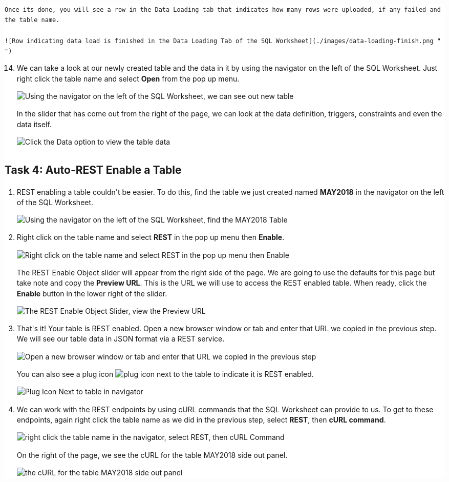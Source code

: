     Once its done, you will see a row in the Data Loading tab that indicates how many rows were uploaded, if any failed and the table name.

    ![Row indicating data load is finished in the Data Loading Tab of the SQL Worksheet](./images/data-loading-finish.png " ")

14. We can take a look at our newly created table and the data in it by using the navigator on the left of the SQL Worksheet. Just right click the table name and select **Open** from the pop up menu.

    ![Using the navigator on the left of the SQL Worksheet, we can see out new table](./images/open-table.png " ")

    In the slider that has come out from the right of the page, we can look at the data definition, triggers, constraints and even the data itself.

    ![Click the Data option to view the table data](./images/view-data.png " ")

## Task 4: Auto-REST Enable a Table

1. REST enabling a table couldn't be easier. To do this, find the table we just created named **MAY2018** in the navigator on the left of the SQL Worksheet.

    ![Using the navigator on the left of the SQL Worksheet, find the MAY2018 Table](./images/table.png " ")

2. Right click on the table name and select **REST** in the pop up menu then **Enable**.

    ![Right click on the table name and select REST in the pop up menu then Enable](./images/rest-enable.png " ")

    The REST Enable Object slider will appear from the right side of the page. We are going to use the defaults for this page but take note and copy the **Preview URL**. This is the URL we will use to access the REST enabled table. When ready, click the **Enable** button in the lower right of the slider.

    ![The REST Enable Object Slider, view the Preview URL](./images/rest-enable-object.png " ")

3. That's it! Your table is REST enabled. Open a new browser window or tab and enter that URL we copied in the previous step. We will see our table data in JSON format via a REST service.

    ![Open a new browser window or tab and enter that URL we copied in the previous step](./images/json.png " ")

    You can also see a plug icon ![plug icon](./images/plug-icon.png) next to the table to indicate it is REST enabled.

    ![Plug Icon Next to table in navigator](./images/plug-icon-beside-table.png " ")

4. We can work with the REST endpoints by using cURL commands that the SQL Worksheet can provide to us. To get to these endpoints, again right click the table name as we did in the previous step, select **REST**, then **cURL command**.

    ![right click the table name in the navigator, select REST, then cURL Command](./images/rest-curl.png " ")

    On the right of the page, we see the cURL for the table MAY2018 side out panel.

    ![the cURL for the table MAY2018 side out panel](./images/curl.png " ")
